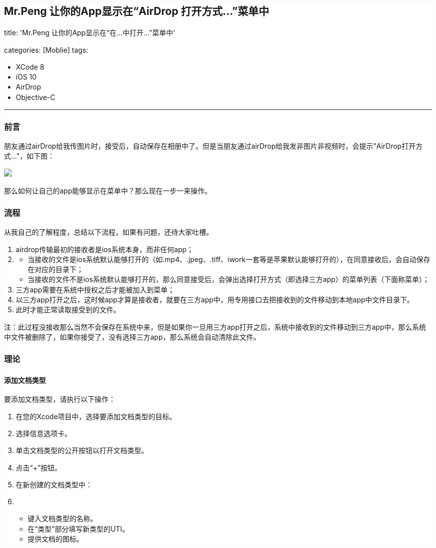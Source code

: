 ## Mr.Peng 让你的App显示在“AirDrop 打开方式...”菜单中

title: 'Mr.Peng 让你的App显示在“在…中打开…”菜单中'

categories: [Moblie]
tags:

- XCode 8
- iOS 10
- AirDrop
- Objective-C

------

### 前言

朋友通过airDrop给我传图片时，接受后，自动保存在相册中了。但是当朋友通过airDrop给我发非图片非视频时，会提示"AirDrop打开方式…"，如下图：

![](http://ww4.sinaimg.cn/large/006tNbRwgw1fbnsfphsnuj30k00zk0u4.jpg)

那么如何让自己的app能够显示在菜单中？那么现在一步一来操作。

### 流程

从我自己的了解程度，总结以下流程，如果有问题，还待大家吐槽。

1. airdrop传输最初的接收者是ios系统本身，而非任何app；
2. * 当接收的文件是ios系统默认能够打开的（如.mp4、.jpeg、.tiff、iwork一套等是苹果默认能够打开的），在同意接收后，会自动保存在对应的目录下；
   * 当接收的文件不是ios系统默认能够打开的，那么同意接受后，会弹出选择打开方式（即选择三方app）的菜单列表（下面称菜单）；
3. 三方app需要在系统中授权之后才能被加入到菜单；
4. 以三方app打开之后，这时候app才算是接收者，就要在三方app中，用专用接口去把接收到的文件移动到本地app中文件目录下。
5. 此时才能正常读取接受到的文件。

注：此过程没接收那么当然不会保存在系统中来，但是如果你一旦用三方app打开之后，系统中接收到的文件移动到三方app中，那么系统中文件被删除了，如果你接受了，没有选择三方app，那么系统会自动清除此文件。

### 理论

#### 添加文档类型

要添加文档类型，请执行以下操作：

1. 在您的Xcode项目中，选择要添加文档类型的目标。

2. 选择信息选项卡。

3. 单击文档类型的公开按钮以打开文档类型。

4. 点击“+”按钮。

5. 在新创建的文档类型中：

6. ​

   - 键入文档类型的名称。
   - 在“类型”部分填写新类型的UTI。
   - 提供文档的图标。
